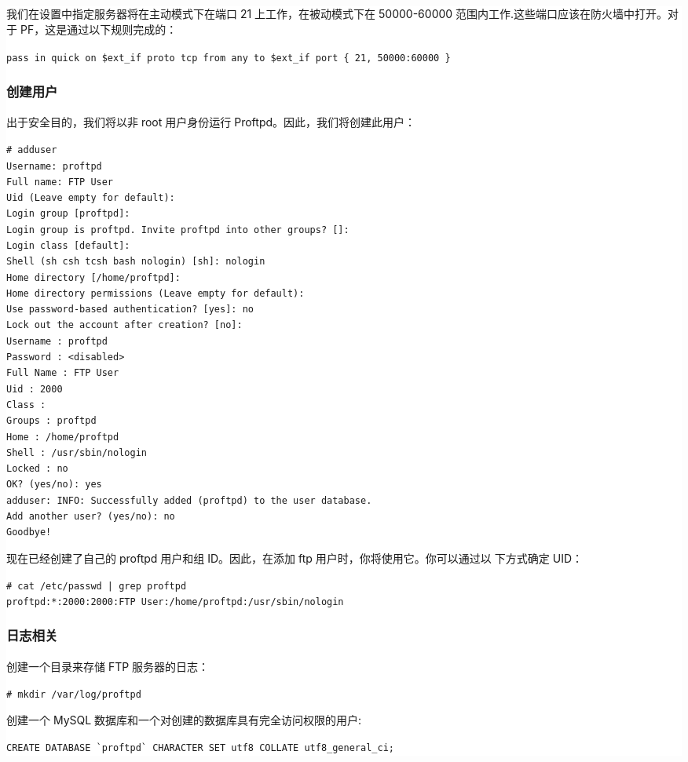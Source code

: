 我们在设置中指定服务器将在主动模式下在端口 21 上工作，在被动模式下在 50000-60000 范围内工作.这些端口应该在防火墙中打开。对于 PF，这是通过以下规则完成的：

```shell-session
pass in quick on $ext_if proto tcp from any to $ext_if port { 21, 50000:60000 }
```

### 创建用户

出于安全目的，我们将以非 root 用户身份运行 Proftpd。因此，我们将创建此用户：

```shell-session
# adduser
Username: proftpd
Full name: FTP User
Uid (Leave empty for default):
Login group [proftpd]:
Login group is proftpd. Invite proftpd into other groups? []:
Login class [default]:
Shell (sh csh tcsh bash nologin) [sh]: nologin
Home directory [/home/proftpd]:
Home directory permissions (Leave empty for default):
Use password-based authentication? [yes]: no
Lock out the account after creation? [no]:
Username : proftpd
Password : <disabled>
Full Name : FTP User
Uid : 2000
Class :
Groups : proftpd
Home : /home/proftpd
Shell : /usr/sbin/nologin
Locked : no
OK? (yes/no): yes
adduser: INFO: Successfully added (proftpd) to the user database.
Add another user? (yes/no): no
Goodbye!
```

现在已经创建了自己的 proftpd 用户和组 ID。因此，在添加 ftp 用户时，你将使用它。你可以通过以 下方式确定 UID：

```shell-session
# cat /etc/passwd | grep proftpd
proftpd:*:2000:2000:FTP User:/home/proftpd:/usr/sbin/nologin
```

### 日志相关

创建一个目录来存储 FTP 服务器的日志：

```shell-session
# mkdir /var/log/proftpd
```

创建一个 MySQL 数据库和一个对创建的数据库具有完全访问权限的用户:

```shell-session
CREATE DATABASE `proftpd` CHARACTER SET utf8 COLLATE utf8_general_ci;
```
